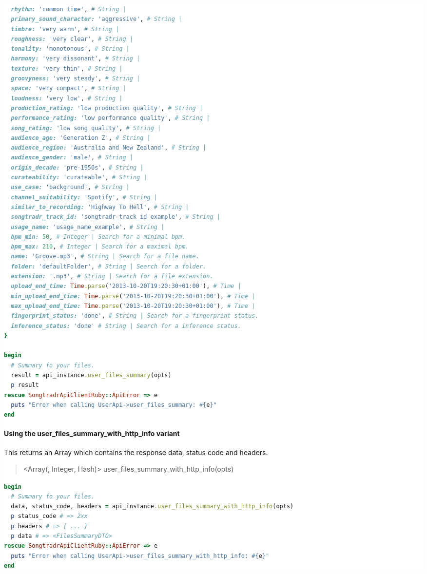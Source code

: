 ```ruby
  rhythm: 'common time', # String | 
  primary_sound_character: 'aggressive', # String | 
  timbre: 'very warm', # String | 
  roughness: 'very clear', # String | 
  tonality: 'monotonous', # String | 
  harmony: 'very dissonant', # String | 
  texture: 'very thin', # String | 
  groovyness: 'very steady', # String | 
  space: 'very compact', # String | 
  loudness: 'very low', # String | 
  production_rating: 'low production quality', # String | 
  performance_rating: 'low performance quality', # String | 
  song_rating: 'low song quality', # String | 
  audience_age: 'Generation Z', # String | 
  audience_region: 'Australia and New Zealand', # String | 
  audience_gender: 'male', # String | 
  origin_decade: 'pre-1950s', # String | 
  curateability: 'curateable', # String | 
  use_case: 'background', # String | 
  channel_suitability: 'Spotify', # String | 
  similar_to_recording: 'Highway To Hell', # String | 
  songtradr_track_id: 'songtradr_track_id_example', # String | 
  usage_name: 'usage_name_example', # String | 
  bpm_min: 50, # Integer | Search for a minimal bpm.
  bpm_max: 210, # Integer | Search for a maximal bpm.
  name: 'Groove.mp3', # String | Search for a file name.
  folder: 'defaultFolder', # String | Search for a folder.
  extension: '.mp3', # String | Search for a file extension.
  upload_end_time: Time.parse('2013-10-20T19:20:30+01:00'), # Time | 
  min_upload_end_time: Time.parse('2013-10-20T19:20:30+01:00'), # Time | 
  max_upload_end_time: Time.parse('2013-10-20T19:20:30+01:00'), # Time | 
  fingerprint_status: 'done', # String | Search for a fingerprint status.
  inference_status: 'done' # String | Search for a inference status.
}

begin
  # Summary fo your files.
  result = api_instance.user_files_summary(opts)
  p result
rescue SongtradrApiClientRuby::ApiError => e
  puts "Error when calling UserApi->user_files_summary: #{e}"
end
```

#### Using the user_files_summary_with_http_info variant

This returns an Array which contains the response data, status code and headers.

> <Array(<FilesSummaryDTO>, Integer, Hash)> user_files_summary_with_http_info(opts)

```ruby
begin
  # Summary fo your files.
  data, status_code, headers = api_instance.user_files_summary_with_http_info(opts)
  p status_code # => 2xx
  p headers # => { ... }
  p data # => <FilesSummaryDTO>
rescue SongtradrApiClientRuby::ApiError => e
  puts "Error when calling UserApi->user_files_summary_with_http_info: #{e}"
end
```
